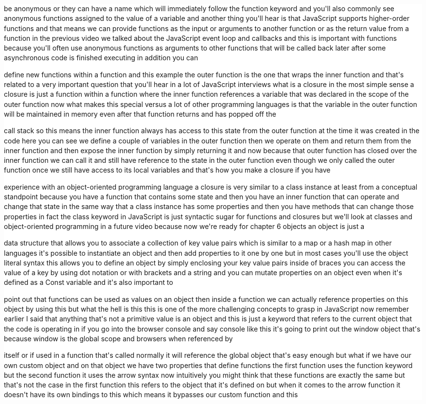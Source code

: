 be anonymous or they can have a name which will immediately follow the function keyword and you'll also commonly see anonymous functions assigned to the value of a variable and another thing you'll hear is that JavaScript supports higher-order functions and that means we can provide functions as the input or arguments to another function or as the return value from a function in the previous video we talked about the JavaScript event loop and callbacks and this is important with functions because you'll often use anonymous functions as arguments to other functions that will be called back later after some asynchronous code is finished executing in addition you can 

define new functions within a function and this example the outer function is the one that wraps the inner function and that's related to a very important question that you'll hear in a lot of JavaScript interviews what is a closure in the most simple sense a closure is just a function within a function where the inner function references a variable that was declared in the scope of the outer function now what makes this special versus a lot of other programming languages is that the variable in the outer function will be maintained in memory even after that function returns and has popped off the 

call stack so this means the inner function always has access to this state from the outer function at the time it was created in the code here you can see we define a couple of variables in the outer function then we operate on them and return them from the inner function and then expose the inner function by simply returning it and now because that outer function has closed over the inner function we can call it and still have reference to the state in the outer function even though we only called the outer function once we still have access to its local variables and that's how you make a closure if you have 

experience with an object-oriented programming language a closure is very similar to a class instance at least from a conceptual standpoint because you have a function that contains some state and then you have an inner function that can operate and change that state in the same way that a class instance has some properties and then you have methods that can change those properties in fact the class keyword in JavaScript is just syntactic sugar for functions and closures but we'll look at classes and object-oriented programming in a future video because now we're ready for chapter 6 objects an object is just a 

data structure that allows you to associate a collection of key value pairs which is similar to a map or a hash map in other languages it's possible to instantiate an object and then add properties to it one by one but in most cases you'll use the object literal syntax this allows you to define an object by simply enclosing your key value pairs inside of braces you can access the value of a key by using dot notation or with brackets and a string and you can mutate properties on an object even when it's defined as a Const variable and it's also important to 

point out that functions can be used as values on an object then inside a function we can actually reference properties on this object by using this but what the hell is this this is one of the more challenging concepts to grasp in JavaScript now remember earlier I said that anything that's not a primitive value is an object and this is just a keyword that refers to the current object that the code is operating in if you go into the browser console and say console like this it's going to print out the window object that's because window is the global scope and browsers when referenced by 

itself or if used in a function that's called normally it will reference the global object that's easy enough but what if we have our own custom object and on that object we have two properties that define functions the first function uses the function keyword but the second function it uses the arrow syntax now intuitively you might think that these functions are exactly the same but that's not the case in the first function this refers to the object that it's defined on but when it comes to the arrow function it doesn't have its own bindings to this which means it bypasses our custom function and this 
